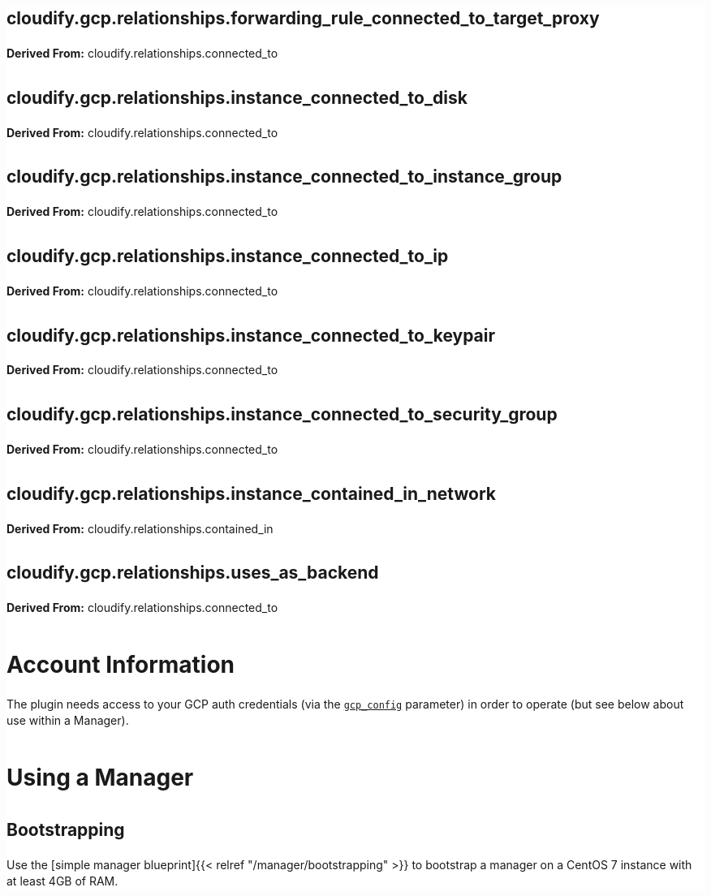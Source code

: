 
## cloudify.gcp.relationships.forwarding_rule_connected_to_target_proxy
**Derived From:** cloudify.relationships.connected_to


## cloudify.gcp.relationships.instance_connected_to_disk
**Derived From:** cloudify.relationships.connected_to


## cloudify.gcp.relationships.instance_connected_to_instance_group
**Derived From:** cloudify.relationships.connected_to


## cloudify.gcp.relationships.instance_connected_to_ip
**Derived From:** cloudify.relationships.connected_to


## cloudify.gcp.relationships.instance_connected_to_keypair
**Derived From:** cloudify.relationships.connected_to


## cloudify.gcp.relationships.instance_connected_to_security_group
**Derived From:** cloudify.relationships.connected_to


## cloudify.gcp.relationships.instance_contained_in_network
**Derived From:** cloudify.relationships.contained_in


## cloudify.gcp.relationships.uses_as_backend
**Derived From:** cloudify.relationships.connected_to




# Account Information

The plugin needs access to your GCP auth credentials (via the [`gcp_config`](#common-properties) parameter) in order to operate (but see below about use within a Manager).


# Using a Manager

## Bootstrapping
Use the [simple manager blueprint]{{< relref "/manager/bootstrapping" >}} to bootstrap a manager on a CentOS 7 instance with at least 4GB of RAM.
